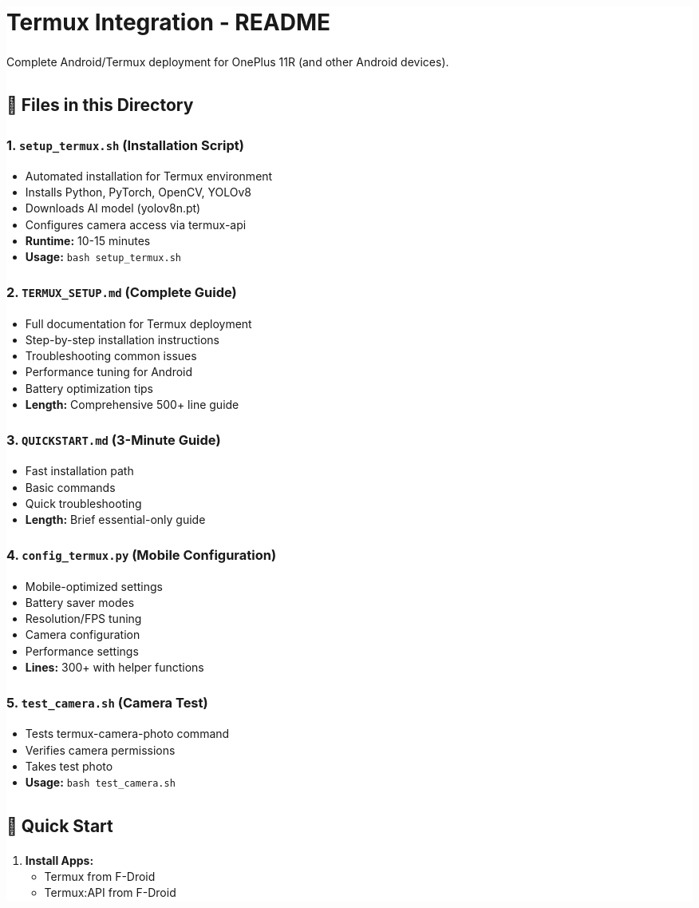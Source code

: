 # Termux Integration - README

Complete Android/Termux deployment for OnePlus 11R (and other Android devices).

## 📁 Files in this Directory

### 1. `setup_termux.sh` (Installation Script)
- Automated installation for Termux environment
- Installs Python, PyTorch, OpenCV, YOLOv8
- Downloads AI model (yolov8n.pt)
- Configures camera access via termux-api
- **Runtime:** 10-15 minutes
- **Usage:** `bash setup_termux.sh`

### 2. `TERMUX_SETUP.md` (Complete Guide)
- Full documentation for Termux deployment
- Step-by-step installation instructions
- Troubleshooting common issues
- Performance tuning for Android
- Battery optimization tips
- **Length:** Comprehensive 500+ line guide

### 3. `QUICKSTART.md` (3-Minute Guide)
- Fast installation path
- Basic commands
- Quick troubleshooting
- **Length:** Brief essential-only guide

### 4. `config_termux.py` (Mobile Configuration)
- Mobile-optimized settings
- Battery saver modes
- Resolution/FPS tuning
- Camera configuration
- Performance settings
- **Lines:** 300+ with helper functions

### 5. `test_camera.sh` (Camera Test)
- Tests termux-camera-photo command
- Verifies camera permissions
- Takes test photo
- **Usage:** `bash test_camera.sh`

## 🚀 Quick Start

1. **Install Apps:**
   - Termux from F-Droid
   - Termux:API from F-Droid
